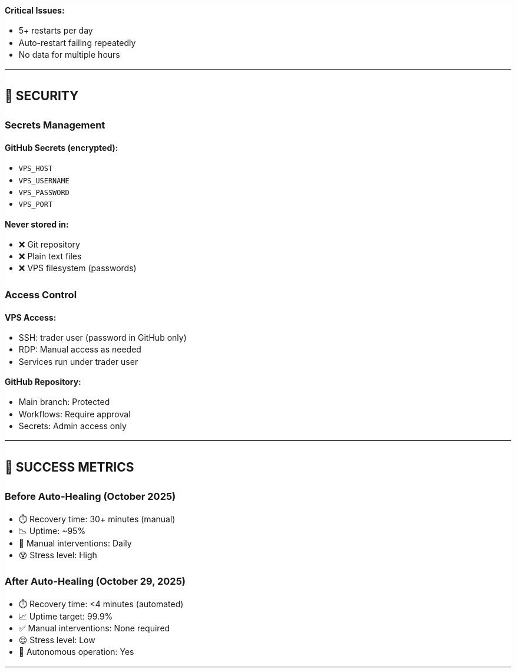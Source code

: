**Critical Issues:**
- 5+ restarts per day
- Auto-restart failing repeatedly
- No data for multiple hours

---

## 🔐 SECURITY

### Secrets Management
**GitHub Secrets (encrypted):**
- `VPS_HOST`
- `VPS_USERNAME`
- `VPS_PASSWORD`
- `VPS_PORT`

**Never stored in:**
- ❌ Git repository
- ❌ Plain text files
- ❌ VPS filesystem (passwords)

### Access Control
**VPS Access:**
- SSH: trader user (password in GitHub only)
- RDP: Manual access as needed
- Services run under trader user

**GitHub Repository:**
- Main branch: Protected
- Workflows: Require approval
- Secrets: Admin access only

---

## 🎉 SUCCESS METRICS

### Before Auto-Healing (October 2025)
- ⏱️ Recovery time: 30+ minutes (manual)
- 📉 Uptime: ~95%
- 🚨 Manual interventions: Daily
- 😰 Stress level: High

### After Auto-Healing (October 29, 2025)
- ⏱️ Recovery time: <4 minutes (automated)
- 📈 Uptime target: 99.9%
- ✅ Manual interventions: None required
- 😌 Stress level: Low
- 🎯 Autonomous operation: Yes

---
